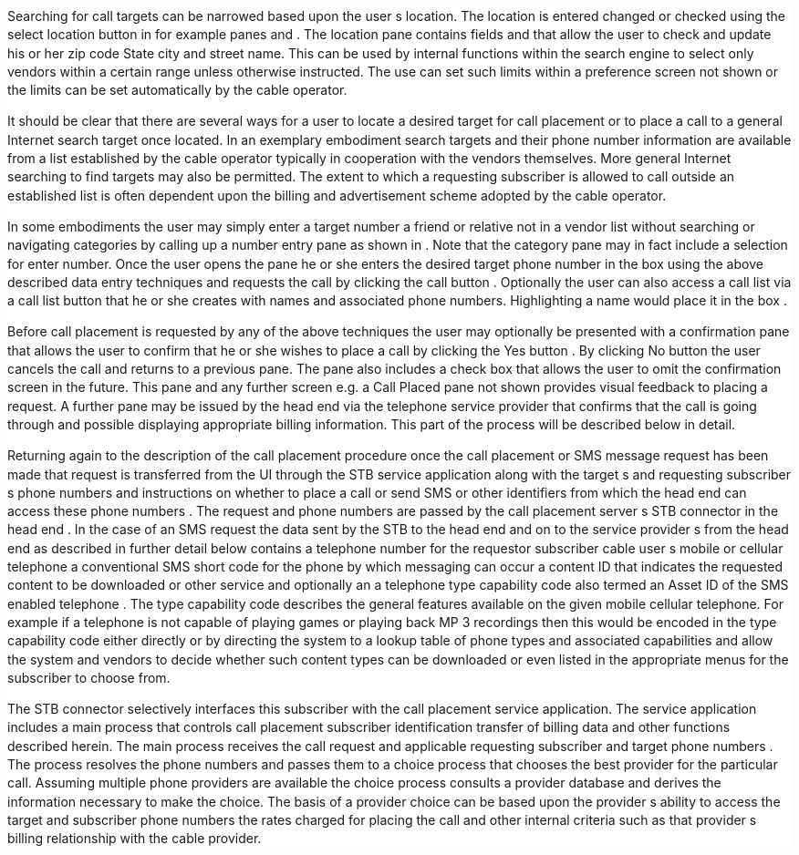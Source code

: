 Searching for call targets can be narrowed based upon the user s location. The location is entered changed or checked using the select location button in for example panes and . The location pane contains fields and that allow the user to check and update his or her zip code State city and street name. This can be used by internal functions within the search engine to select only vendors within a certain range unless otherwise instructed. The use can set such limits within a preference screen not shown or the limits can be set automatically by the cable operator.

It should be clear that there are several ways for a user to locate a desired target for call placement or to place a call to a general Internet search target once located. In an exemplary embodiment search targets and their phone number information are available from a list established by the cable operator typically in cooperation with the vendors themselves. More general Internet searching to find targets may also be permitted. The extent to which a requesting subscriber is allowed to call outside an established list is often dependent upon the billing and advertisement scheme adopted by the cable operator.

In some embodiments the user may simply enter a target number a friend or relative not in a vendor list without searching or navigating categories by calling up a number entry pane as shown in . Note that the category pane may in fact include a selection for enter number. Once the user opens the pane he or she enters the desired target phone number in the box using the above described data entry techniques and requests the call by clicking the call button . Optionally the user can also access a call list via a call list button that he or she creates with names and associated phone numbers. Highlighting a name would place it in the box .

Before call placement is requested by any of the above techniques the user may optionally be presented with a confirmation pane that allows the user to confirm that he or she wishes to place a call by clicking the Yes button . By clicking No button the user cancels the call and returns to a previous pane. The pane also includes a check box that allows the user to omit the confirmation screen in the future. This pane and any further screen e.g. a Call Placed pane not shown provides visual feedback to placing a request. A further pane may be issued by the head end via the telephone service provider that confirms that the call is going through and possible displaying appropriate billing information. This part of the process will be described below in detail.

Returning again to the description of the call placement procedure once the call placement or SMS message request has been made that request is transferred from the UI through the STB service application along with the target s and requesting subscriber s phone numbers and instructions on whether to place a call or send SMS or other identifiers from which the head end can access these phone numbers . The request and phone numbers are passed by the call placement server s STB connector in the head end . In the case of an SMS request the data sent by the STB to the head end and on to the service provider s from the head end as described in further detail below contains a telephone number for the requestor subscriber cable user s mobile or cellular telephone a conventional SMS short code for the phone by which messaging can occur a content ID that indicates the requested content to be downloaded or other service and optionally an a telephone type capability code also termed an Asset ID of the SMS enabled telephone . The type capability code describes the general features available on the given mobile cellular telephone. For example if a telephone is not capable of playing games or playing back MP 3 recordings then this would be encoded in the type capability code either directly or by directing the system to a lookup table of phone types and associated capabilities and allow the system and vendors to decide whether such content types can be downloaded or even listed in the appropriate menus for the subscriber to choose from.

The STB connector selectively interfaces this subscriber with the call placement service application. The service application includes a main process that controls call placement subscriber identification transfer of billing data and other functions described herein. The main process receives the call request and applicable requesting subscriber and target phone numbers . The process resolves the phone numbers and passes them to a choice process that chooses the best provider for the particular call. Assuming multiple phone providers are available the choice process consults a provider database and derives the information necessary to make the choice. The basis of a provider choice can be based upon the provider s ability to access the target and subscriber phone numbers the rates charged for placing the call and other internal criteria such as that provider s billing relationship with the cable provider.
